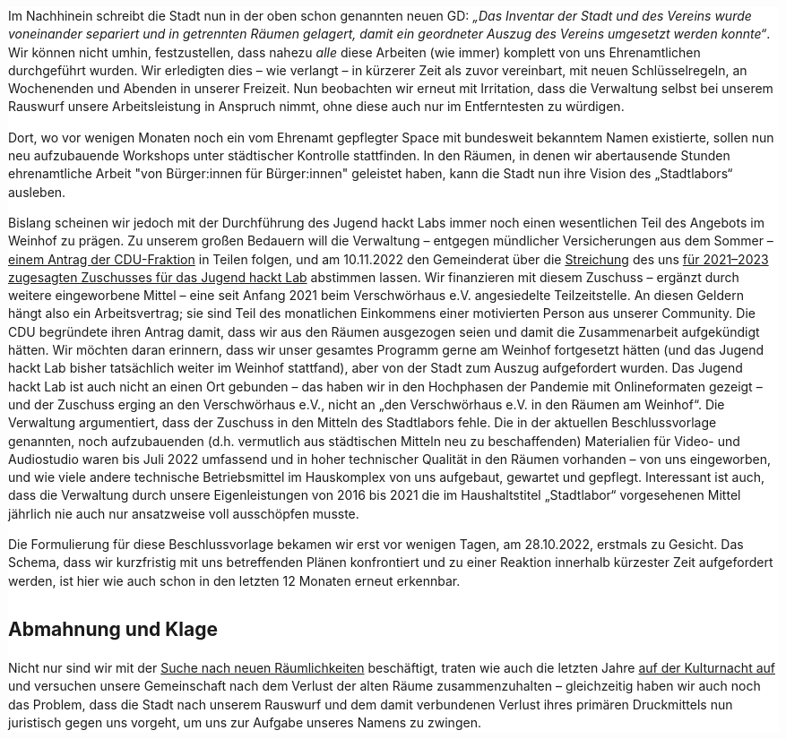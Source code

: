 Im Nachhinein schreibt die Stadt nun in der oben schon genannten neuen GD: _„Das Inventar der Stadt und des Vereins wurde voneinander separiert und in getrennten Räumen gelagert, damit ein geordneter Auszug des Vereins umgesetzt werden konnte“_. Wir können nicht umhin, festzustellen, dass nahezu _alle_ diese Arbeiten (wie immer) komplett von uns Ehrenamtlichen durchgeführt wurden. Wir erledigten dies – wie verlangt – in kürzerer Zeit als zuvor vereinbart, mit neuen Schlüsselregeln, an Wochenenden und Abenden in unserer Freizeit. Nun beobachten wir erneut mit Irritation, dass die Verwaltung selbst bei unserem Rauswurf unsere Arbeitsleistung in Anspruch nimmt, ohne diese auch nur im Entferntesten zu würdigen.

Dort, wo vor wenigen Monaten noch ein vom Ehrenamt gepflegter Space mit bundesweit bekanntem Namen existierte, sollen nun neu aufzubauende Workshops unter städtischer Kontrolle stattfinden.
In den Räumen, in denen wir abertausende Stunden ehrenamtliche Arbeit "von Bürger:innen für Bürger:innen" geleistet haben, kann die Stadt nun ihre Vision des „Stadtlabors“ ausleben. 

Bislang scheinen wir jedoch mit der Durchführung des Jugend hackt Labs immer noch einen wesentlichen Teil des Angebots im Weinhof zu prägen.
Zu unserem großen Bedauern will die Verwaltung – entgegen mündlicher Versicherungen aus dem Sommer – [einem Antrag der CDU-Fraktion](https://www.cdu-fraktion-ulm.de/lokal_1_1_1166_Rueckforderung-Zuschuesse-Verschwoerhausverein.html) in Teilen folgen, und am 10.11.2022 den Gemeinderat über die [Streichung](https://buergerinfo.ulm.de/vo0050.php?__kvonr=7809) des uns [für 2021–2023 zugesagten Zuschusses für das Jugend hackt Lab](https://buergerinfo.ulm.de/vo0050.php?__kvonr=6941) abstimmen lassen. Wir finanzieren mit diesem Zuschuss – ergänzt durch weitere eingeworbene Mittel – eine seit Anfang 2021 beim Verschwörhaus e.V. angesiedelte Teilzeitstelle. An diesen Geldern hängt also ein Arbeitsvertrag; sie sind Teil des monatlichen Einkommens einer motivierten Person aus unserer Community. Die CDU begründete ihren Antrag damit, dass wir aus den Räumen ausgezogen seien und damit die Zusammenarbeit aufgekündigt hätten.
Wir möchten daran erinnern, dass wir unser gesamtes Programm gerne am Weinhof fortgesetzt hätten (und das Jugend hackt Lab bisher tatsächlich weiter im Weinhof stattfand), aber von der Stadt zum Auszug aufgefordert wurden. Das Jugend hackt Lab ist auch nicht an einen Ort gebunden – das haben wir in den Hochphasen der Pandemie mit Onlineformaten gezeigt – und der Zuschuss erging an den Verschwörhaus e.V., nicht an „den Verschwörhaus e.V. in den Räumen am Weinhof“.
Die Verwaltung argumentiert, dass der Zuschuss in den Mitteln des Stadtlabors fehle. Die in der aktuellen Beschlussvorlage genannten, noch aufzubauenden (d.h. vermutlich aus städtischen Mitteln neu zu beschaffenden) Materialien für Video- und Audiostudio waren bis Juli 2022 umfassend und in hoher technischer Qualität in den Räumen vorhanden – von uns eingeworben, und wie viele andere technische Betriebsmittel im Hauskomplex von uns aufgebaut, gewartet und gepflegt. Interessant ist auch, dass die Verwaltung durch unsere Eigenleistungen von 2016 bis 2021 die im Haushaltstitel „Stadtlabor“ vorgesehenen Mittel jährlich nie auch nur ansatzweise voll ausschöpfen musste.

Die Formulierung für diese Beschlussvorlage bekamen wir erst vor wenigen Tagen, am 28.10.2022, erstmals zu Gesicht. Das Schema, dass wir kurzfristig mit uns betreffenden Plänen konfrontiert und zu einer Reaktion innerhalb kürzester Zeit aufgefordert werden, ist hier wie auch schon in den letzten 12 Monaten erneut erkennbar.


## Abmahnung und Klage

Nicht nur sind wir mit der [Suche nach neuen Räumlichkeiten](https://verschwoerhaus.de/umzug/) beschäftigt, traten wie auch die letzten Jahre [auf der Kulturnacht auf](https://verschwoerhaus.de/kulturnacht-2022/) und versuchen unsere Gemeinschaft nach dem Verlust der alten Räume zusammenzuhalten – gleichzeitig haben wir auch noch das Problem, dass die Stadt nach unserem Rauswurf und dem damit verbundenen Verlust ihres primären Druckmittels nun juristisch gegen uns vorgeht, um uns zur Aufgabe unseres Namens zu zwingen.
